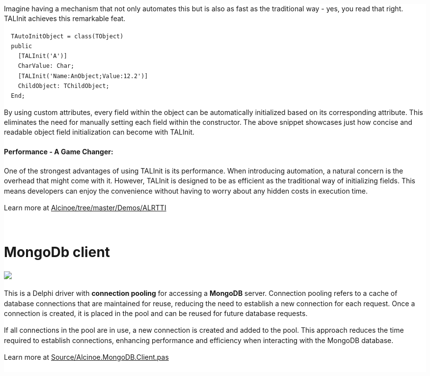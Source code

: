 Imagine having a mechanism that not only automates this but is also as fast as
the traditional way - yes, you read that right. TALInit achieves this
remarkable feat.

```
  TAutoInitObject = class(TObject)
  public
    [TALInit('A')]
    CharValue: Char;
    [TALInit('Name:AnObject;Value:12.2')]
    ChildObject: TChildObject;
  End;
```

By using custom attributes, every field within the object can be automatically
initialized based on its corresponding attribute. This eliminates the need for
manually setting each field within the constructor. The above snippet showcases
just how concise and readable object field initialization can become with
TALInit.

#### Performance - A Game Changer: ####

One of the strongest advantages of using TALInit is its performance. When
introducing automation, a natural concern is the overhead that might come with
it. However, TALInit is designed to be as efficient as the traditional way
of initializing fields. This means developers can enjoy the convenience
without having to worry about any hidden costs in execution time.

Learn more at [Alcinoe/tree/master/Demos/ALRTTI](https://github.com/MagicFoundation/Alcinoe/tree/master/Demos/ALRTTI)
<br/>
<br/>


MongoDb client
==============

<img src="https://github.com/MagicFoundation/Alcinoe/blob/master/References/DocImages/mongodb.webp?raw=true"  width="600" style="width:600px;"/>

This is a Delphi driver with **connection pooling** for accessing a **MongoDB** 
server. Connection pooling refers to a cache of database connections that are 
maintained for reuse, reducing the need to establish a new connection for 
each request. Once a connection is created, it is placed in the pool and can 
be reused for future database requests. 

If all connections in the pool are in use, a new connection is created and 
added to the pool. This approach reduces the time required to establish 
connections, enhancing performance and efficiency when interacting with 
the MongoDB database.

Learn more at [Source/Alcinoe.MongoDB.Client.pas](https://github.com/MagicFoundation/Alcinoe/tree/master/Source/Alcinoe.MongoDB.Client.pas)
<br/>
<br/>
  
